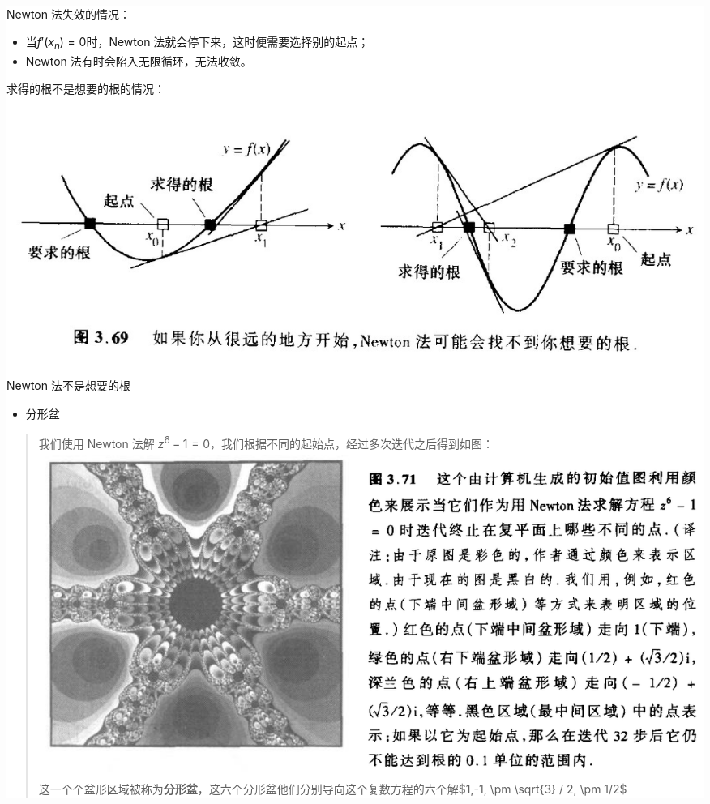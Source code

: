 Newton 法失效的情况：

- 当$f'(x_n) = 0$时，Newton 法就会停下来，这时便需要选择别的起点；
- Newton 法有时会陷入无限循环，无法收敛。

求得的根不是想要的根的情况：

![picture 48](../../../../../assets/images/7e9250e6bdc5ceab238a539df703746b0a413939b7f591d33d712014e29c3c82.png)

Newton 法不是想要的根

- 分形盆

> 我们使用 Newton 法解 $z^6 - 1 = 0$，我们根据不同的起始点，经过多次迭代之后得到如图：  
> ![分形盆](../../../../../assets/images/d22de7972b7a76c20c688a2facfcee83d8dcd984ea422aa519278f17f7d1cc4e.png)  
> 这一个个盆形区域被称为**分形盆**，这六个分形盆他们分别导向这个复数方程的六个解$1,-1, \pm \sqrt{3} / 2, \pm 1/2$

